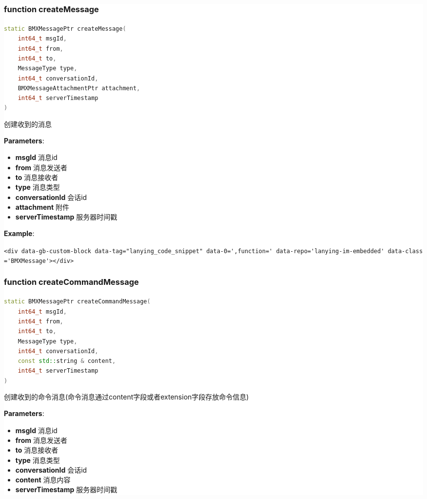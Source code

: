 ### function createMessage

```cpp
static BMXMessagePtr createMessage(
    int64_t msgId,
    int64_t from,
    int64_t to,
    MessageType type,
    int64_t conversationId,
    BMXMessageAttachmentPtr attachment,
    int64_t serverTimestamp
)
```

创建收到的消息

**Parameters**:

* **msgId** 消息id
* **from** 消息发送者
* **to** 消息接收者
* **type** 消息类型
* **conversationId** 会话id
* **attachment** 附件
* **serverTimestamp** 服务器时间戳

**Example**:

```
<div data-gb-custom-block data-tag="lanying_code_snippet" data-0=',function=' data-repo='lanying-im-embedded' data-class='BMXMessage'></div>
```

### function createCommandMessage

```cpp
static BMXMessagePtr createCommandMessage(
    int64_t msgId,
    int64_t from,
    int64_t to,
    MessageType type,
    int64_t conversationId,
    const std::string & content,
    int64_t serverTimestamp
)
```

创建收到的命令消息(命令消息通过content字段或者extension字段存放命令信息)

**Parameters**:

* **msgId** 消息id
* **from** 消息发送者
* **to** 消息接收者
* **type** 消息类型
* **conversationId** 会话id
* **content** 消息内容
* **serverTimestamp** 服务器时间戳

